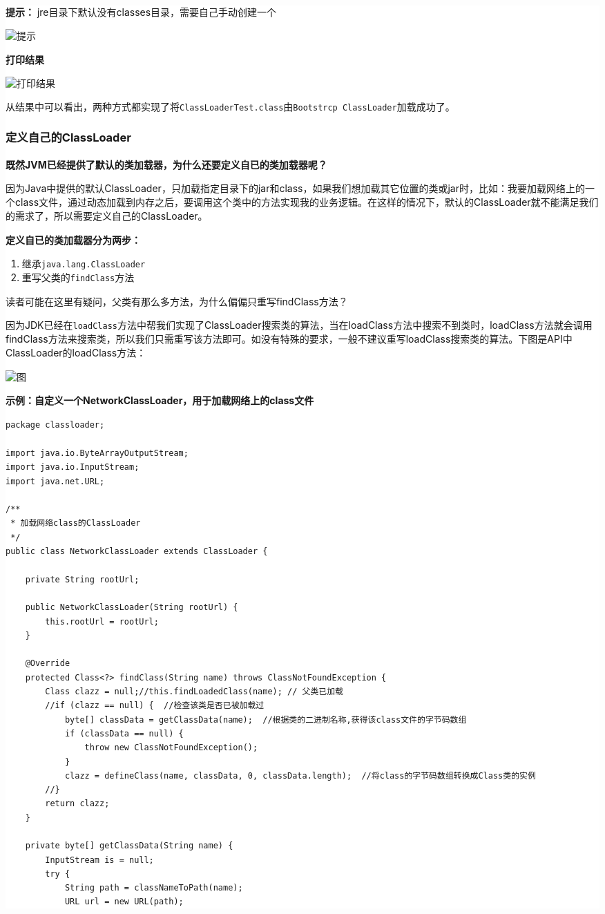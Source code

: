 
**提示：** jre目录下默认没有classes目录，需要自己手动创建一个

![提示](http://static.codeceo.com/images/2015/03/63d9b90d9808e4ddc24c2331ddd6775d.jpg)

**打印结果**

![打印结果](http://static.codeceo.com/images/2015/03/deb77b7fcd6ee6af0b2c992355eaeea9.jpg)

从结果中可以看出，两种方式都实现了将`ClassLoaderTest.class`由`Bootstrcp ClassLoader`加载成功了。

### 定义自己的ClassLoader
**既然JVM已经提供了默认的类加载器，为什么还要定义自已的类加载器呢？**

因为Java中提供的默认ClassLoader，只加载指定目录下的jar和class，如果我们想加载其它位置的类或jar时，比如：我要加载网络上的一个class文件，通过动态加载到内存之后，要调用这个类中的方法实现我的业务逻辑。在这样的情况下，默认的ClassLoader就不能满足我们的需求了，所以需要定义自己的ClassLoader。

**定义自已的类加载器分为两步：**

1. 继承`java.lang.ClassLoader`
2. 重写父类的`findClass`方法

读者可能在这里有疑问，父类有那么多方法，为什么偏偏只重写findClass方法？

因为JDK已经在`loadClass`方法中帮我们实现了ClassLoader搜索类的算法，当在loadClass方法中搜索不到类时，loadClass方法就会调用findClass方法来搜索类，所以我们只需重写该方法即可。如没有特殊的要求，一般不建议重写loadClass搜索类的算法。下图是API中ClassLoader的loadClass方法：

![图](http://static.codeceo.com/images/2015/03/ca7724498403de38829ae36fc9149b75.jpg)

**示例：自定义一个NetworkClassLoader，用于加载网络上的class文件**

```
package classloader;  

import java.io.ByteArrayOutputStream;  
import java.io.InputStream;  
import java.net.URL;  

/** 
 * 加载网络class的ClassLoader 
 */  
public class NetworkClassLoader extends ClassLoader { 

    private String rootUrl;  

    public NetworkClassLoader(String rootUrl) {  
        this.rootUrl = rootUrl;  
    }  

    @Override  
    protected Class<?> findClass(String name) throws ClassNotFoundException {  
        Class clazz = null;//this.findLoadedClass(name); // 父类已加载     
        //if (clazz == null) {  //检查该类是否已被加载过  
            byte[] classData = getClassData(name);  //根据类的二进制名称,获得该class文件的字节码数组  
            if (classData == null) {  
                throw new ClassNotFoundException();  
            }  
            clazz = defineClass(name, classData, 0, classData.length);  //将class的字节码数组转换成Class类的实例  
        //}   
        return clazz;  
    }  

    private byte[] getClassData(String name) {  
        InputStream is = null;  
        try {  
            String path = classNameToPath(name);  
            URL url = new URL(path);  
```